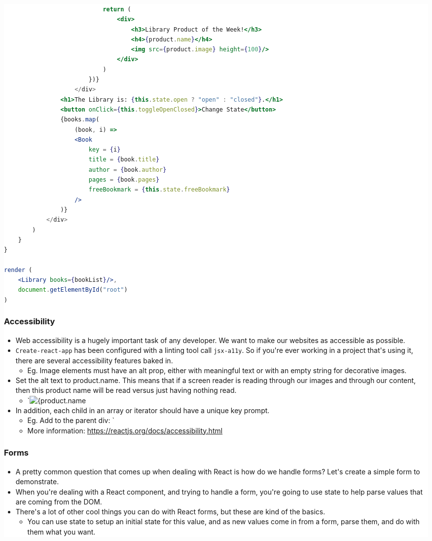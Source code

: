 ```jsx
                            return (
                                <div>
                                    <h3>Library Product of the Week!</h3>
                                    <h4>{product.name}</h4>
                                    <img src={product.image} height={100}/>
                                </div>
                            )
                        })}
                    </div>
                <h1>The Library is: {this.state.open ? "open" : "closed"}.</h1>
                <button onClick={this.toggleOpenClosed}>Change State</button>
                {books.map(
                    (book, i) => 
                    <Book 
                        key = {i}
                        title = {book.title} 
                        author = {book.author} 
                        pages = {book.pages} 
                        freeBookmark = {this.state.freeBookmark}
                    />
                )}
            </div>
        )
    }
}

render (
    <Library books={bookList}/>,
    document.getElementById("root")
)
```

### Accessibility

* Web accessibility is a hugely important task of any developer. We want to make our websites as accessible as possible.
* `Create-react-app` has been configured with a linting tool call `jsx-a11y`. So if you're ever working in a project that's using it, there are several accessibility features baked in.
    - Eg. Image elements must have an alt prop, either with meaningful text or with an empty string for decorative images.
* Set the alt text to product.name. This means that if a screen reader is reading through our images and through our content, then this product name will be read versus just having nothing read.
    - `<img alt={product.name src={product.image} height={100}/>
* In addition, each child in an array or iterator should have a unique key prompt.
    - Eg. Add to the parent div: `<div key={product.id}>
    - More information: https://reactjs.org/docs/accessibility.html

### Forms

* A pretty common question that comes up when dealing with React is how do we handle forms? Let's create a simple form to demonstrate.
* When you're dealing with a React component, and trying to handle a form, you're going to use state to help parse values that are coming from the DOM.
* There's a lot of other cool things you can do with React forms, but these are kind of the basics. 
    - You can use state to setup an initial state for this value, and as new values come in from a form, parse them, and do with them what you want.
